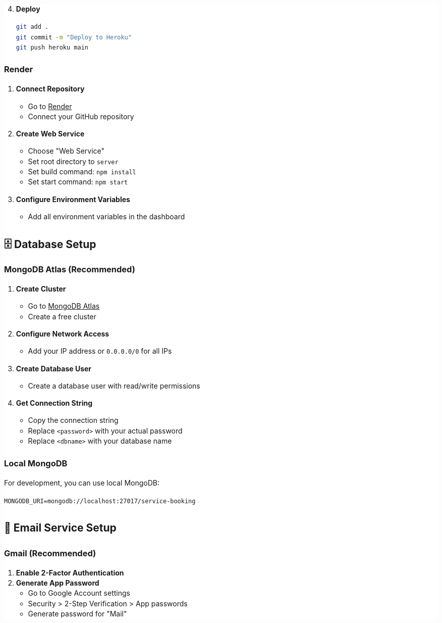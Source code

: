 4. **Deploy**
   ```bash
   git add .
   git commit -m "Deploy to Heroku"
   git push heroku main
   ```

### Render

1. **Connect Repository**
   - Go to [Render](https://render.com/)
   - Connect your GitHub repository

2. **Create Web Service**
   - Choose "Web Service"
   - Set root directory to `server`
   - Set build command: `npm install`
   - Set start command: `npm start`

3. **Configure Environment Variables**
   - Add all environment variables in the dashboard

## 🗄️ Database Setup

### MongoDB Atlas (Recommended)

1. **Create Cluster**
   - Go to [MongoDB Atlas](https://www.mongodb.com/atlas)
   - Create a free cluster

2. **Configure Network Access**
   - Add your IP address or `0.0.0.0/0` for all IPs

3. **Create Database User**
   - Create a database user with read/write permissions

4. **Get Connection String**
   - Copy the connection string
   - Replace `<password>` with your actual password
   - Replace `<dbname>` with your database name

### Local MongoDB

For development, you can use local MongoDB:
```env
MONGODB_URI=mongodb://localhost:27017/service-booking
```

## 📧 Email Service Setup

### Gmail (Recommended)

1. **Enable 2-Factor Authentication**
2. **Generate App Password**
   - Go to Google Account settings
   - Security > 2-Step Verification > App passwords
   - Generate password for "Mail"
